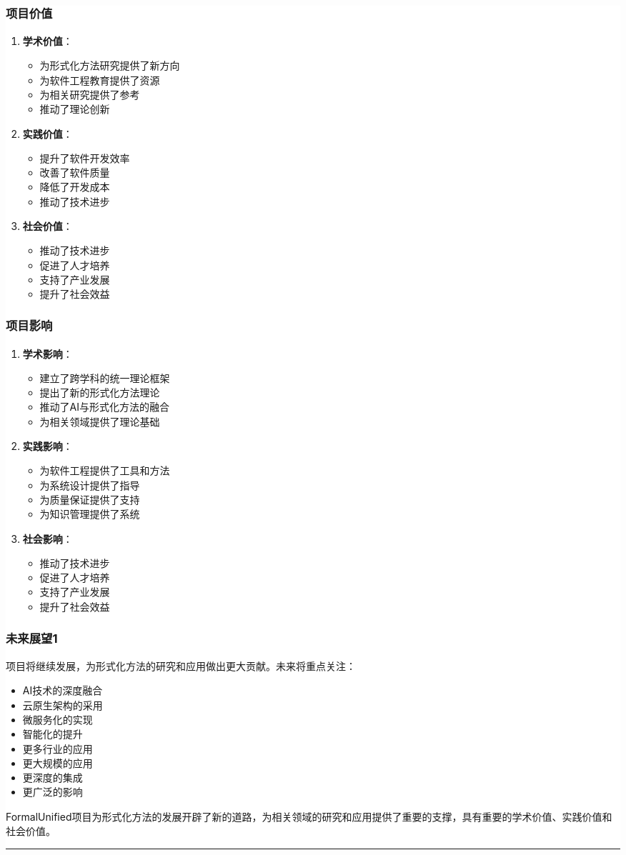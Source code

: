 ### 项目价值

1. **学术价值**：
   - 为形式化方法研究提供了新方向
   - 为软件工程教育提供了资源
   - 为相关研究提供了参考
   - 推动了理论创新

2. **实践价值**：
   - 提升了软件开发效率
   - 改善了软件质量
   - 降低了开发成本
   - 推动了技术进步

3. **社会价值**：
   - 推动了技术进步
   - 促进了人才培养
   - 支持了产业发展
   - 提升了社会效益

### 项目影响

1. **学术影响**：
   - 建立了跨学科的统一理论框架
   - 提出了新的形式化方法理论
   - 推动了AI与形式化方法的融合
   - 为相关领域提供了理论基础

2. **实践影响**：
   - 为软件工程提供了工具和方法
   - 为系统设计提供了指导
   - 为质量保证提供了支持
   - 为知识管理提供了系统

3. **社会影响**：
   - 推动了技术进步
   - 促进了人才培养
   - 支持了产业发展
   - 提升了社会效益

### 未来展望1

项目将继续发展，为形式化方法的研究和应用做出更大贡献。未来将重点关注：

- AI技术的深度融合
- 云原生架构的采用
- 微服务化的实现
- 智能化的提升
- 更多行业的应用
- 更大规模的应用
- 更深度的集成
- 更广泛的影响

FormalUnified项目为形式化方法的发展开辟了新的道路，为相关领域的研究和应用提供了重要的支撑，具有重要的学术价值、实践价值和社会价值。

---